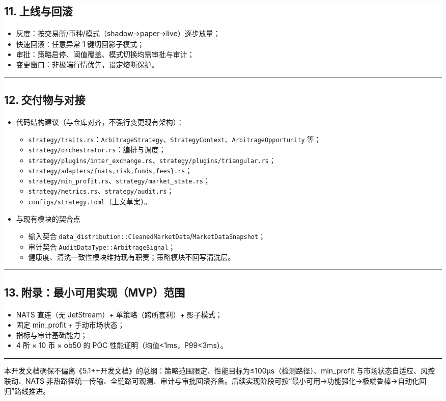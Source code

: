 
## 11. 上线与回滚

- 灰度：按交易所/币种/模式（shadow→paper→live）逐步放量；
- 快速回滚：任意异常 1 键切回影子模式；
- 审批：策略启停、阈值覆盖、模式切换均需审批与审计；
- 变更窗口：非极端行情优先，设定熔断保护。

---

## 12. 交付物与对接

- 代码结构建议（与仓库对齐，不强行变更现有架构）：
  - `strategy/traits.rs`：`ArbitrageStrategy`、`StrategyContext`、`ArbitrageOpportunity` 等；
  - `strategy/orchestrator.rs`：编排与调度；
  - `strategy/plugins/inter_exchange.rs`、`strategy/plugins/triangular.rs`；
  - `strategy/adapters/{nats,risk,funds,fees}.rs`；
  - `strategy/min_profit.rs`、`strategy/market_state.rs`；
  - `strategy/metrics.rs`、`strategy/audit.rs`；
  - `configs/strategy.toml`（上文草案）。

- 与现有模块的契合点
  - 输入契合 `data_distribution::CleanedMarketData`/`MarketDataSnapshot`；
  - 审计契合 `AuditDataType::ArbitrageSignal`；
  - 健康度、清洗一致性模块维持现有职责；策略模块不回写清洗层。

---

## 13. 附录：最小可用实现（MVP）范围

- NATS 直连（无 JetStream）+ 单策略（跨所套利）+ 影子模式；
- 固定 min_profit + 手动市场状态；
- 指标与审计基础能力；
- 4 所 × 10 币 × ob50 的 POC 性能证明（均值<1ms，P99<3ms）。

---

本开发文档确保不偏离《5.1++开发文档》的总纲：策略范围限定、性能目标为≤100µs（检测路径）、min_profit 与市场状态自适应、风控联动、NATS 非热路径统一传输、全链路可观测、审计与审批回滚齐备。后续实现阶段可按“最小可用→功能强化→极端鲁棒→自动化回归”路线推进。 